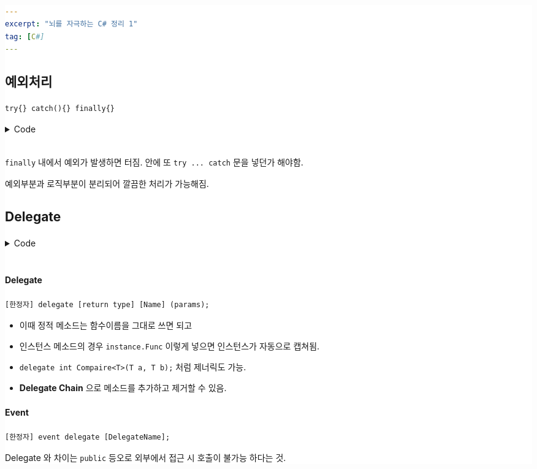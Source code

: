 ```yaml
---
excerpt: "뇌를 자극하는 C# 정리 1"
tag: [C#]
---
```



## 예외처리

```try{} catch(){} finally{}```

<details>
<summary>Code</summary>
{% highlight csharp %}
		{
            try
            {
                int v1 = 10, v2 = 0;
                v1 = v1 / v2;
                Console.WriteLine("finished");
            }
            catch(DivideByZeroException e)
            {
                Console.WriteLine(e.Message);
                Console.WriteLine(e.StackTrace);                
            }
            finally
            {
                Console.WriteLine("finished");
            }
		}

{% endhighlight %}
</details>

<br/>

```finally``` 내에서 예외가 발생하면 터짐. 안에 또 ```try ... catch``` 문을 넣던가 해야함.

예외부분과 로직부분이 분리되어 깔끔한 처리가 가능해짐.


## Delegate

<details><summary>Code</summary></details>
<br/>

#### Delegate

```[한정자] delegate [return type] [Name] (params);```

+ 이때 정적 메소드는 함수이름을 그대로 쓰면 되고
+ 인스턴스 메소드의 경우 ```instance.Func``` 이렇게 넣으면 인스턴스가 자동으로 캡쳐됨.
+ ```delegate int Compaire<T>(T a, T b);``` 처럼 제너릭도 가능.

+ __Delegate Chain__ 으로 메소드를 추가하고 제거할 수 있음.

#### Event

```[한정자] event delegate [DelegateName];``` 

Delegate 와 차이는 ```public``` 등오로 외부에서 접근 시 호출이 불가능 하다는 것.

```